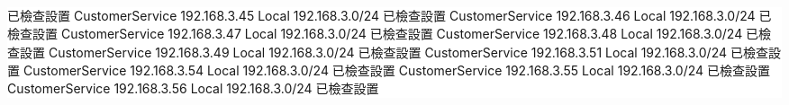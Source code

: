 <td style="text-align: center;">已檢查設置</td>
</tr>
<tr>
<td style="text-align: center;">CustomerService</td>
<td style="text-align: center;">192.168.3.45</td>
<td style="text-align: center;">Local</td>
<td style="text-align: center;">192.168.3.0/24</td>
<td style="text-align: center;">已檢查設置</td>
</tr>
<tr>
<td style="text-align: center;">CustomerService</td>
<td style="text-align: center;">192.168.3.46</td>
<td style="text-align: center;">Local</td>
<td style="text-align: center;">192.168.3.0/24</td>
<td style="text-align: center;">已檢查設置</td>
</tr>
<tr>
<td style="text-align: center;">CustomerService</td>
<td style="text-align: center;">192.168.3.47</td>
<td style="text-align: center;">Local</td>
<td style="text-align: center;">192.168.3.0/24</td>
<td style="text-align: center;">已檢查設置</td>
</tr>
<tr>
<td style="text-align: center;">CustomerService</td>
<td style="text-align: center;">192.168.3.48</td>
<td style="text-align: center;">Local</td>
<td style="text-align: center;">192.168.3.0/24</td>
<td style="text-align: center;">已檢查設置</td>
</tr>
<tr>
<td style="text-align: center;">CustomerService</td>
<td style="text-align: center;">192.168.3.49</td>
<td style="text-align: center;">Local</td>
<td style="text-align: center;">192.168.3.0/24</td>
<td style="text-align: center;">已檢查設置</td>
</tr>
<tr>
<td style="text-align: center;">CustomerService</td>
<td style="text-align: center;">192.168.3.51</td>
<td style="text-align: center;">Local</td>
<td style="text-align: center;">192.168.3.0/24</td>
<td style="text-align: center;">已檢查設置</td>
</tr>
<tr>
<td style="text-align: center;">CustomerService</td>
<td style="text-align: center;">192.168.3.54</td>
<td style="text-align: center;">Local</td>
<td style="text-align: center;">192.168.3.0/24</td>
<td style="text-align: center;">已檢查設置</td>
</tr>
<tr>
<td style="text-align: center;">CustomerService</td>
<td style="text-align: center;">192.168.3.55</td>
<td style="text-align: center;">Local</td>
<td style="text-align: center;">192.168.3.0/24</td>
<td style="text-align: center;">已檢查設置</td>
</tr>
<tr>
<td style="text-align: center;">CustomerService</td>
<td style="text-align: center;">192.168.3.56</td>
<td style="text-align: center;">Local</td>
<td style="text-align: center;">192.168.3.0/24</td>
<td style="text-align: center;">已檢查設置</td>
